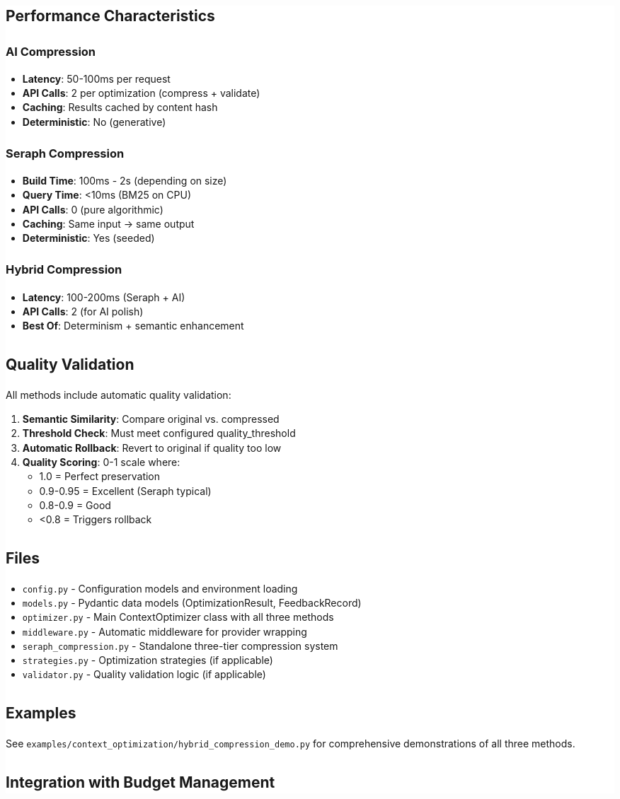 ## Performance Characteristics

### AI Compression
- **Latency**: 50-100ms per request
- **API Calls**: 2 per optimization (compress + validate)
- **Caching**: Results cached by content hash
- **Deterministic**: No (generative)

### Seraph Compression
- **Build Time**: 100ms - 2s (depending on size)
- **Query Time**: <10ms (BM25 on CPU)
- **API Calls**: 0 (pure algorithmic)
- **Caching**: Same input → same output
- **Deterministic**: Yes (seeded)

### Hybrid Compression
- **Latency**: 100-200ms (Seraph + AI)
- **API Calls**: 2 (for AI polish)
- **Best Of**: Determinism + semantic enhancement

## Quality Validation

All methods include automatic quality validation:

1. **Semantic Similarity**: Compare original vs. compressed
2. **Threshold Check**: Must meet configured quality_threshold
3. **Automatic Rollback**: Revert to original if quality too low
4. **Quality Scoring**: 0-1 scale where:
   - 1.0 = Perfect preservation
   - 0.9-0.95 = Excellent (Seraph typical)
   - 0.8-0.9 = Good
   - <0.8 = Triggers rollback

## Files

- `config.py` - Configuration models and environment loading
- `models.py` - Pydantic data models (OptimizationResult, FeedbackRecord)
- `optimizer.py` - Main ContextOptimizer class with all three methods
- `middleware.py` - Automatic middleware for provider wrapping
- `seraph_compression.py` - Standalone three-tier compression system
- `strategies.py` - Optimization strategies (if applicable)
- `validator.py` - Quality validation logic (if applicable)

## Examples

See `examples/context_optimization/hybrid_compression_demo.py` for comprehensive demonstrations of all three methods.

## Integration with Budget Management
